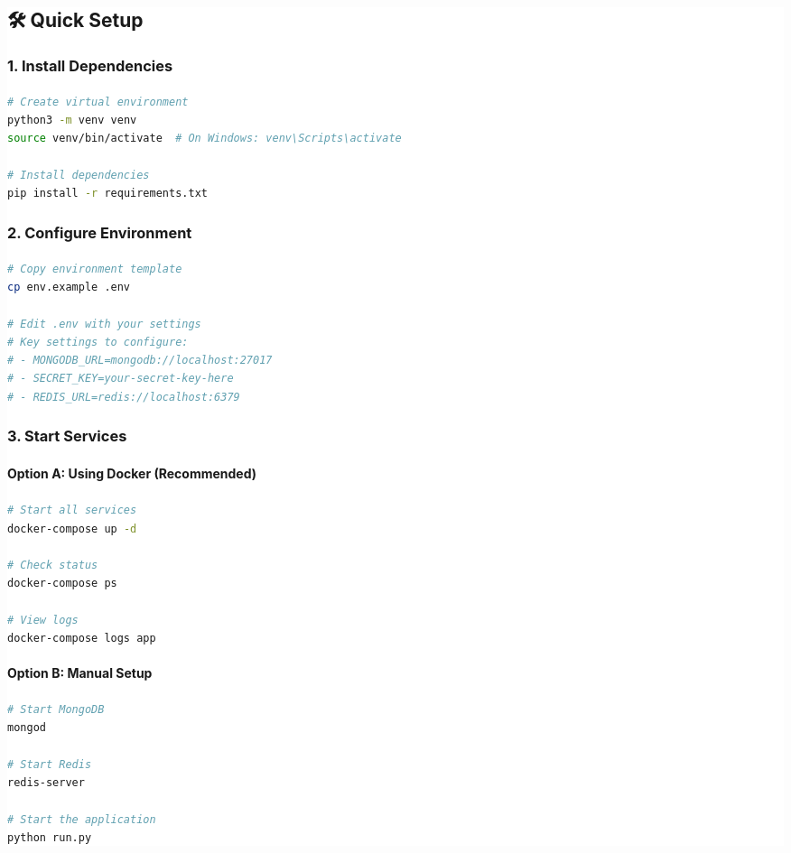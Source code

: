 
## 🛠️ Quick Setup

### 1. Install Dependencies

```bash
# Create virtual environment
python3 -m venv venv
source venv/bin/activate  # On Windows: venv\Scripts\activate

# Install dependencies
pip install -r requirements.txt
```

### 2. Configure Environment

```bash
# Copy environment template
cp env.example .env

# Edit .env with your settings
# Key settings to configure:
# - MONGODB_URL=mongodb://localhost:27017
# - SECRET_KEY=your-secret-key-here
# - REDIS_URL=redis://localhost:6379
```

### 3. Start Services

#### Option A: Using Docker (Recommended)

```bash
# Start all services
docker-compose up -d

# Check status
docker-compose ps

# View logs
docker-compose logs app
```

#### Option B: Manual Setup

```bash
# Start MongoDB
mongod

# Start Redis
redis-server

# Start the application
python run.py
```
